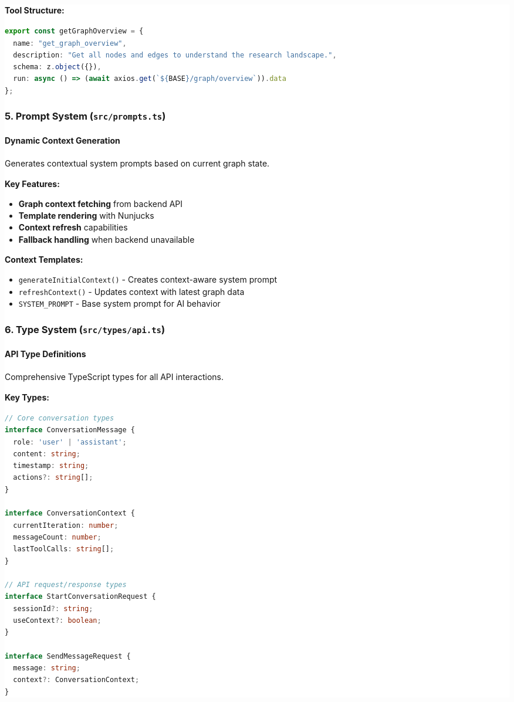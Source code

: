 **Tool Structure:**
```typescript
export const getGraphOverview = {
  name: "get_graph_overview",
  description: "Get all nodes and edges to understand the research landscape.",
  schema: z.object({}),
  run: async () => (await axios.get(`${BASE}/graph/overview`)).data
};
```

### 5. Prompt System (`src/prompts.ts`)

#### Dynamic Context Generation
Generates contextual system prompts based on current graph state.

**Key Features:**
- **Graph context fetching** from backend API
- **Template rendering** with Nunjucks
- **Context refresh** capabilities
- **Fallback handling** when backend unavailable

**Context Templates:**
- `generateInitialContext()` - Creates context-aware system prompt
- `refreshContext()` - Updates context with latest graph data
- `SYSTEM_PROMPT` - Base system prompt for AI behavior

### 6. Type System (`src/types/api.ts`)

#### API Type Definitions
Comprehensive TypeScript types for all API interactions.

**Key Types:**
```typescript
// Core conversation types
interface ConversationMessage {
  role: 'user' | 'assistant';
  content: string;
  timestamp: string;
  actions?: string[];
}

interface ConversationContext {
  currentIteration: number;
  messageCount: number;
  lastToolCalls: string[];
}

// API request/response types
interface StartConversationRequest {
  sessionId?: string;
  useContext?: boolean;
}

interface SendMessageRequest {
  message: string;
  context?: ConversationContext;
}
```
